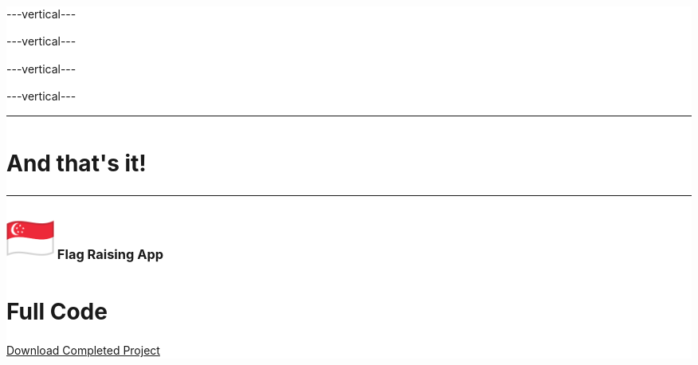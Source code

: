 ---vertical---

<video width="500" controls>
  <source  src="./assets/flag-example2.mov" type="video/mp4">
  Your browser does not support the video tag.
</video>

---vertical---

<video width="500" controls>
  <source  src="./assets/flag-example3.mp4" type="video/mp4">
  Your browser does not support the video tag.
</video>

---vertical---

<video width="500" controls>
  <source  src="./assets/flag-example4.mov" type="video/mp4">
  Your browser does not support the video tag.
</video>

---vertical---

<video width="500" controls>
  <source  src="./assets/flag-example5.mov" type="video/mp4">
  Your browser does not support the video tag.
</video>

---

# And that's it!

---

### <img style="margin-bottom: -4px" src="./assets/sg-flag.png" height="60px"> Flag Raising App

# Full Code

[Download Completed Project](https://github.com/tinkercademy/swift-demo-projects/raw/main/Flag%20Raising.zip/)
